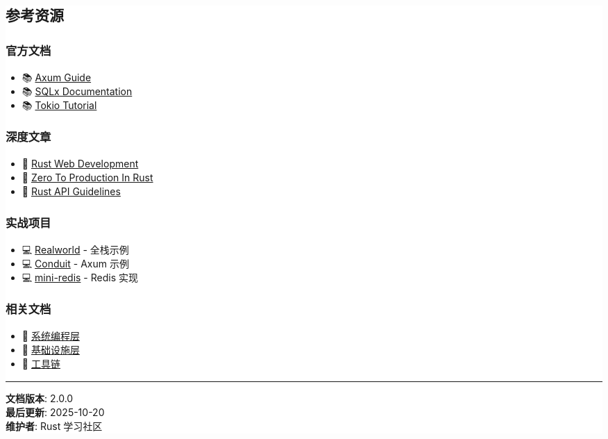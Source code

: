 
## 参考资源

### 官方文档

- 📚 [Axum Guide](https://docs.rs/axum/latest/axum/)
- 📚 [SQLx Documentation](https://docs.rs/sqlx/latest/sqlx/)
- 📚 [Tokio Tutorial](https://tokio.rs/tokio/tutorial)

### 深度文章

- 📖 [Rust Web Development](https://www.manning.com/books/rust-web-development)
- 📖 [Zero To Production In Rust](https://www.zero2prod.com/)
- 📖 [Rust API Guidelines](https://rust-lang.github.io/api-guidelines/)

### 实战项目

- 💻 [Realworld](https://github.com/gothinkster/realworld) - 全栈示例
- 💻 [Conduit](https://github.com/tokio-rs/axum/tree/main/examples) - Axum 示例
- 💻 [mini-redis](https://github.com/tokio-rs/mini-redis) - Redis 实现

### 相关文档

- 🔗 [系统编程层](../02_system_programming/README.md)
- 🔗 [基础设施层](../01_infrastructure/README.md)
- 🔗 [工具链](../05_toolchain/README.md)

---

**文档版本**: 2.0.0  
**最后更新**: 2025-10-20  
**维护者**: Rust 学习社区
